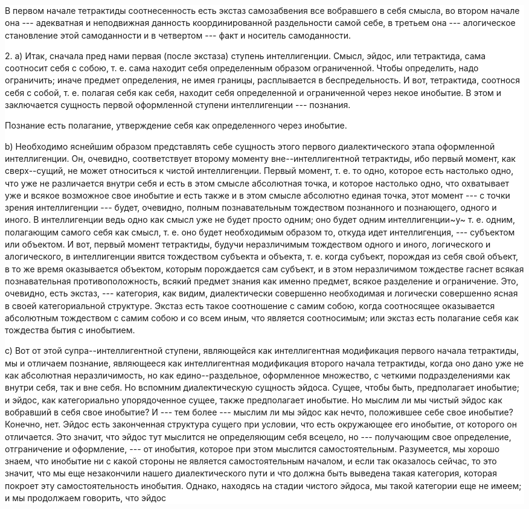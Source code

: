 В первом начале тетрактиды соотнесенность есть экстаз самозабвения все
вобравшего в себя смысла, во втором начале она --- адекватная и
неподвижная данность координированной раздельности самой себе, в третьем
она --- алогическое становление этой самоданности и в четвертом --- факт
и носитель самоданности.

2. а) Итак, сначала пред нами первая (после экстаза) ступень
интеллигенции. Смысл, эйдос, или тетрактида, сама соотносит себя с
собою, т. е. сама находит себя определенным образом ограниченной. Чтобы
определить, надо ограничить; иначе предмет определения, не имея границы,
расплывается в беспредельность. И вот, тетрактида, соотнося себя с
собой, т. е. полагая себя как себя, находит себя определенной и
ограниченной через некое инобытие. В этом и заключается сущность первой
оформленной ступени интеллигенции --- познания.

Познание есть полагание, утверждение себя как определенного через
инобытие.

b) Необходимо яснейшим образом представлять себе сущность этого первого
диалектического этапа оформленной интеллигенции. Он, очевидно,
соответствует второму моменту вне--интеллигентной тетрактиды, ибо первый
момент, как сверх--сущий, не может относиться к чистой интеллигенции.
Первый момент, т. е. то одно, которое есть настолько одно, что уже не
различается внутри себя и есть в этом смысле абсолютная точка, и которое
настолько одно, что охватывает уже и всякое возможное свое инобытие и
есть также и в этом смысле абсолютно единая точка, этот момент --- с
точки зрения интеллигенции --- будет, очевидно, полным познавательным
тождеством познанного и познающего, одного и иного. В интеллигенции ведь
одно как смысл уже не будет просто одним; оно будет одним
интеллигенции~у~ т. е. одним, полагающим самого себя как смысл, т. е.
оно будет необходимым образом то, откуда идет интеллигенция, ---
субъектом или объектом. И вот, первый момент тетрактиды, будучи
неразличимым тождеством одного и иного, логического и алогического, в
интеллигенции явится тождеством субъекта и объекта, т. е. когда субъект,
порождая из себя свой объект, в то же время оказывается объектом,
которым порождается сам субъект, и в этом неразличимом тождестве гаснет
всякая познавательная противоположность, всякий предмет знания как
именно предмет, всякое разделение и ограничение. Это, очевидно, есть
экстаз, --- категория, как видим, диалектически совершенно необходимая и
логически совершенно ясная в своей категориальной структуре. Экстаз есть
такое соотношение с самим собою, когда соотносящее оказывается
абсолютным тождеством с самим собою и со всем иным, что является
соотносимым; или экстаз есть полагание себя как тождества бытия с
инобытием.

c) Вот от этой супра--интеллигентной ступени, являющейся как
интеллигентная модификация первого начала тетрактиды, мы и отличаем
познание, являющееся как интеллигентная модификация второго начала
тетрактиды, когда оно дано уже не как абсолютная неразличимость, но как
едино--раздельное, оформленное множество, с четкими подразделениями как
внутри себя, так и вне себя. Но вспомним диалектическую сущность эйдоса.
Сущее, чтобы быть, предполагает инобытие; и эйдос, как категориально
упорядоченное сущее, также предполагает инобытие. Но мыслим ли мы чистый
эйдос как вобравший в себя свое инобытие? И --- тем более --- мыслим ли
мы эйдос как нечто, положившее себе свое инобытие? Конечно, нет. Эйдос
есть законченная структура сущего при условии, что есть окружающее его
инобытие, от которого он отличается. Это значит, что эйдос тут мыслится
не определяющим себя всецело, но --- получающим свое определение,
отграничение и оформление, --- от инобытия, которое при этом мыслится
самостоятельным. Разумеется, мы хорошо знаем, что инобытие ни с какой
стороны не является самостоятельным началом, и если так оказалось
сейчас, то это значит, что мы еще незакончили нашего диалектического
пути и что должна быть выведена такая категория, которая покроет эту
самостоятельность инобытия. Однако, находясь на стадии чистого эйдоса,
мы такой категории еще не имеем; и мы продолжаем говорить, что эйдос